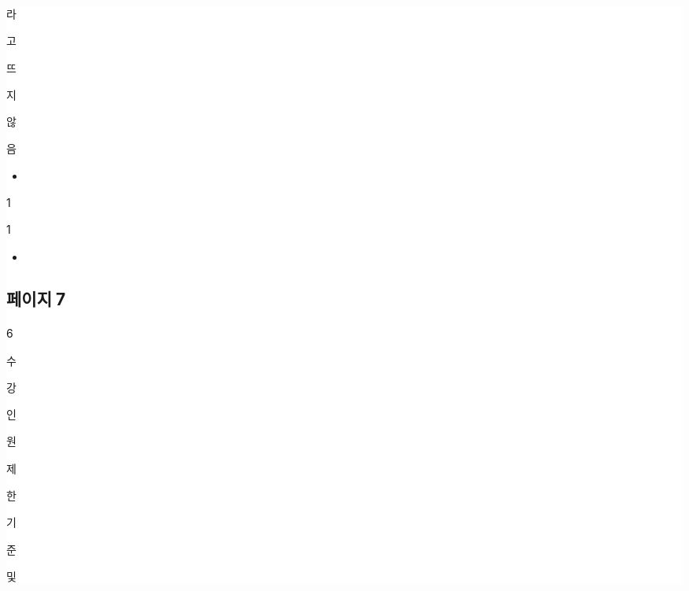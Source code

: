 라

고

 

 

뜨

지

 

 

않

음




-

 

 

1

1

 

 

-




## 페이지 7

6

 

수

강

인

원

 

 

제

한

기

준

 

 

및
